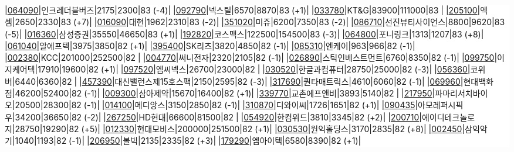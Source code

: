 |[064090](https://finance.daum.net/quotes/A064090)|인크레더블버즈|2175|2300|83 (-4)|
|[092790](https://finance.daum.net/quotes/A092790)|넥스틸|6570|8870|83 (+1)|
|[033780](https://finance.daum.net/quotes/A033780)|KT&G|83900|111000|83 |
|[205100](https://finance.daum.net/quotes/A205100)|엑셈|2650|2330|83 (+7)|
|[016090](https://finance.daum.net/quotes/A016090)|대현|1962|2310|83 (-2)|
|[351020](https://finance.daum.net/quotes/A351020)|미쥬|6200|7350|83 (-2)|
|[086710](https://finance.daum.net/quotes/A086710)|선진뷰티사이언스|8800|9620|83 (-5)|
|[016360](https://finance.daum.net/quotes/A016360)|삼성증권|35550|46650|83 (+1)|
|[192820](https://finance.daum.net/quotes/A192820)|코스맥스|122500|154500|83 (-3)|
|[064800](https://finance.daum.net/quotes/A064800)|포니링크|1313|1207|83 (+8)|
|[061040](https://finance.daum.net/quotes/A061040)|알에프텍|3975|3850|82 (+1)|
|[395400](https://finance.daum.net/quotes/A395400)|SK리츠|3820|4850|82 (-1)|
|[085310](https://finance.daum.net/quotes/A085310)|엔케이|963|966|82 (-1)|
|[002380](https://finance.daum.net/quotes/A002380)|KCC|201000|252500|82 |
|[004770](https://finance.daum.net/quotes/A004770)|써니전자|2320|2105|82 (-1)|
|[026890](https://finance.daum.net/quotes/A026890)|스틱인베스트먼트|6760|8350|82 (-1)|
|[099750](https://finance.daum.net/quotes/A099750)|이지케어텍|17910|19600|82 (+1)|
|[097520](https://finance.daum.net/quotes/A097520)|엠씨넥스|26700|23000|82 |
|[030520](https://finance.daum.net/quotes/A030520)|한글과컴퓨터|28750|25000|82 (-3)|
|[056360](https://finance.daum.net/quotes/A056360)|코위버|6440|6360|82 |
|[457390](https://finance.daum.net/quotes/A457390)|대신밸런스제15호스팩|2150|2595|82 (-3)|
|[317690](https://finance.daum.net/quotes/A317690)|퀀타매트릭스|4610|6060|82 (-1)|
|[069960](https://finance.daum.net/quotes/A069960)|현대백화점|46200|52400|82 (-1)|
|[009300](https://finance.daum.net/quotes/A009300)|삼아제약|15670|16400|82 (+1)|
|[339770](https://finance.daum.net/quotes/A339770)|교촌에프앤비|3893|5140|82 |
|[217950](https://finance.daum.net/quotes/A217950)|파마리서치바이오|20500|28300|82 (-1)|
|[014100](https://finance.daum.net/quotes/A014100)|메디앙스|3150|2850|82 (-1)|
|[310870](https://finance.daum.net/quotes/A310870)|디와이씨|1726|1651|82 (+1)|
|[090435](https://finance.daum.net/quotes/A090435)|아모레퍼시픽우|34200|36650|82 (-2)|
|[267250](https://finance.daum.net/quotes/A267250)|HD현대|66600|81500|82 |
|[054920](https://finance.daum.net/quotes/A054920)|한컴위드|3810|3345|82 (+2)|
|[200710](https://finance.daum.net/quotes/A200710)|에이디테크놀로지|28750|19290|82 (+5)|
|[012330](https://finance.daum.net/quotes/A012330)|현대모비스|200000|251500|82 (+1)|
|[030530](https://finance.daum.net/quotes/A030530)|원익홀딩스|3170|2835|82 (+8)|
|[002450](https://finance.daum.net/quotes/A002450)|삼익악기|1040|1193|82 (-1)|
|[206950](https://finance.daum.net/quotes/A206950)|볼빅|2135|2335|82 (+3)|
|[179290](https://finance.daum.net/quotes/A179290)|엠아이텍|6580|8390|82 (+1)|